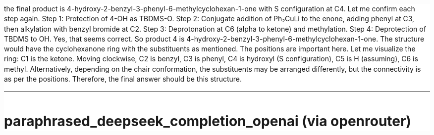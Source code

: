 the final product is 4-hydroxy-2-benzyl-3-phenyl-6-methylcyclohexan-1-one with S configuration at C4. Let me confirm each step again. Step 1: Protection of 4-OH as TBDMS-O. Step 2: Conjugate addition of Ph₂CuLi to the enone, adding phenyl at C3, then alkylation with benzyl bromide at C2. Step 3: Deprotonation at C6 (alpha to ketone) and methylation. Step 4: Deprotection of TBDMS to OH. Yes, that seems correct. So product 4 is 4-hydroxy-2-benzyl-3-phenyl-6-methylcyclohexan-1-one. The structure would have the cyclohexanone ring with the substituents as mentioned. The positions are important here. Let me visualize the ring: C1 is the ketone. Moving clockwise, C2 is benzyl, C3 is phenyl, C4 is hydroxyl (S configuration), C5 is H (assuming), C6 is methyl. Alternatively, depending on the chair conformation, the substituents may be arranged differently, but the connectivity is as per the positions. Therefore, the final answer should be this structure.

---

# paraphrased_deepseek_completion_openai (via openrouter)
